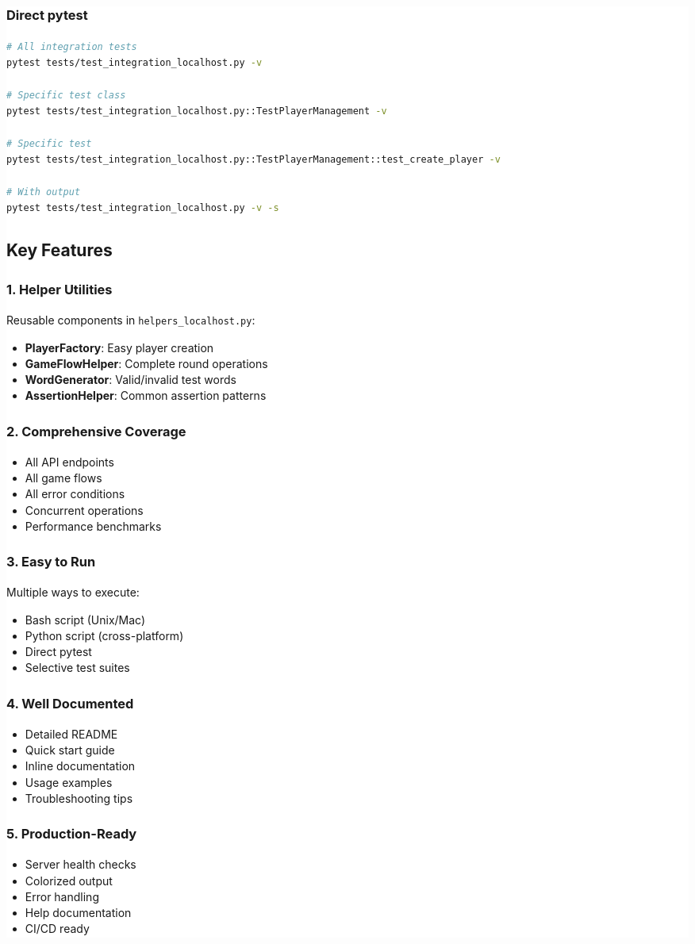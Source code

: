 ### Direct pytest
```bash
# All integration tests
pytest tests/test_integration_localhost.py -v

# Specific test class
pytest tests/test_integration_localhost.py::TestPlayerManagement -v

# Specific test
pytest tests/test_integration_localhost.py::TestPlayerManagement::test_create_player -v

# With output
pytest tests/test_integration_localhost.py -v -s
```

## Key Features

### 1. Helper Utilities
Reusable components in `helpers_localhost.py`:
- **PlayerFactory**: Easy player creation
- **GameFlowHelper**: Complete round operations
- **WordGenerator**: Valid/invalid test words
- **AssertionHelper**: Common assertion patterns

### 2. Comprehensive Coverage
- All API endpoints
- All game flows
- All error conditions
- Concurrent operations
- Performance benchmarks

### 3. Easy to Run
Multiple ways to execute:
- Bash script (Unix/Mac)
- Python script (cross-platform)
- Direct pytest
- Selective test suites

### 4. Well Documented
- Detailed README
- Quick start guide
- Inline documentation
- Usage examples
- Troubleshooting tips

### 5. Production-Ready
- Server health checks
- Colorized output
- Error handling
- Help documentation
- CI/CD ready
